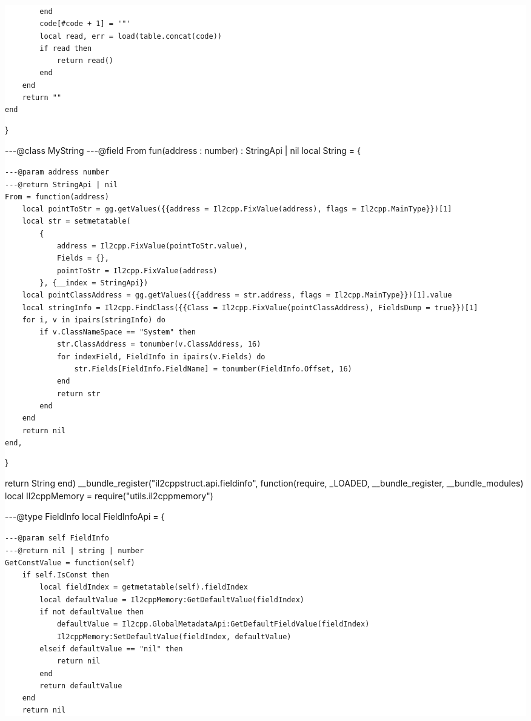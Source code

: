             end
            code[#code + 1] = '"'
            local read, err = load(table.concat(code))
            if read then
                return read()
            end
        end
        return ""
    end
}

---@class MyString
---@field From fun(address : number) : StringApi | nil
local String = {

    ---@param address number
    ---@return StringApi | nil
    From = function(address)
        local pointToStr = gg.getValues({{address = Il2cpp.FixValue(address), flags = Il2cpp.MainType}})[1]
        local str = setmetatable(
            {
                address = Il2cpp.FixValue(pointToStr.value), 
                Fields = {},
                pointToStr = Il2cpp.FixValue(address)
            }, {__index = StringApi})
        local pointClassAddress = gg.getValues({{address = str.address, flags = Il2cpp.MainType}})[1].value
        local stringInfo = Il2cpp.FindClass({{Class = Il2cpp.FixValue(pointClassAddress), FieldsDump = true}})[1]
        for i, v in ipairs(stringInfo) do
            if v.ClassNameSpace == "System" then
                str.ClassAddress = tonumber(v.ClassAddress, 16)
                for indexField, FieldInfo in ipairs(v.Fields) do
                    str.Fields[FieldInfo.FieldName] = tonumber(FieldInfo.Offset, 16)
                end
                return str
            end
        end
        return nil
    end,
    
}

return String
end)
__bundle_register("il2cppstruct.api.fieldinfo", function(require, _LOADED, __bundle_register, __bundle_modules)
local Il2cppMemory = require("utils.il2cppmemory")

---@type FieldInfo
local FieldInfoApi = {


    ---@param self FieldInfo
    ---@return nil | string | number
    GetConstValue = function(self)
        if self.IsConst then
            local fieldIndex = getmetatable(self).fieldIndex
            local defaultValue = Il2cppMemory:GetDefaultValue(fieldIndex)
            if not defaultValue then
                defaultValue = Il2cpp.GlobalMetadataApi:GetDefaultFieldValue(fieldIndex)
                Il2cppMemory:SetDefaultValue(fieldIndex, defaultValue)
            elseif defaultValue == "nil" then
                return nil
            end
            return defaultValue
        end
        return nil